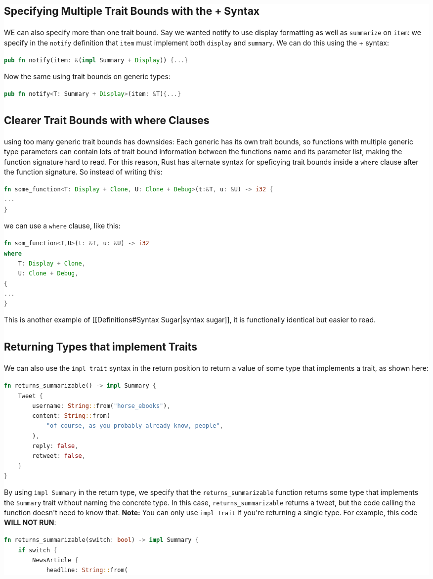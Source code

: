 ## Specifying Multiple Trait Bounds with the + Syntax

WE can also specify more than one trait bound. Say we wanted notify to use display formatting as well as `summarize` on `item`: we specify in the `notify` definition that `item` must implement both `display` and `summary`. We can do this using the + syntax:
```rust
pub fn notify(item: &(impl Summary + Display)) {...}
```

Now the same using trait bounds on generic types:
```rust
pub fn notify<T: Summary + Display>(item: &T){...}
```

## Clearer Trait Bounds with where Clauses

using too many generic trait bounds has downsides: Each generic has its own trait bounds, so functions with multiple generic type parameters can contain lots of trait bound information between the functions name and its parameter list, making the function signature hard to read. For this reason, Rust has alternate syntax for speficying trait bounds inside a `where` clause after the function signature. So instead of writing this:
```rust
fn some_function<T: Display + Clone, U: Clone + Debug>(t:&T, u: &U) -> i32 {
...
}
```

we can use a `where` clause, like this:
```rust
fn som_function<T,U>(t: &T, u: &U) -> i32
where
	T: Display + Clone,
	U: Clone + Debug,
{
...
}
```
This is another example of [[Definitions#Syntax Sugar|syntax sugar]], it is functionally identical but easier to read. 

## Returning Types that implement Traits

We can also use the `impl trait` syntax in the return position to return a value of some type that implements a trait, as shown here:
```rust
fn returns_summarizable() -> impl Summary {
    Tweet {
        username: String::from("horse_ebooks"),
        content: String::from(
            "of course, as you probably already know, people",
        ),
        reply: false,
        retweet: false,
    }
}
```
By using `impl Summary` in the return type, we specify that the `returns_summarizable` function returns some type that implements the `Summary` trait without naming the concrete type. In this case, `returns_summarizable` returns a tweet, but the code calling the function doesn't need to know that. 
**Note:** You can only use `impl Trait` if you're returning a single type. For example, this code **WILL NOT RUN**:
```rust
fn returns_summarizable(switch: bool) -> impl Summary {
    if switch {
        NewsArticle {
            headline: String::from(
```